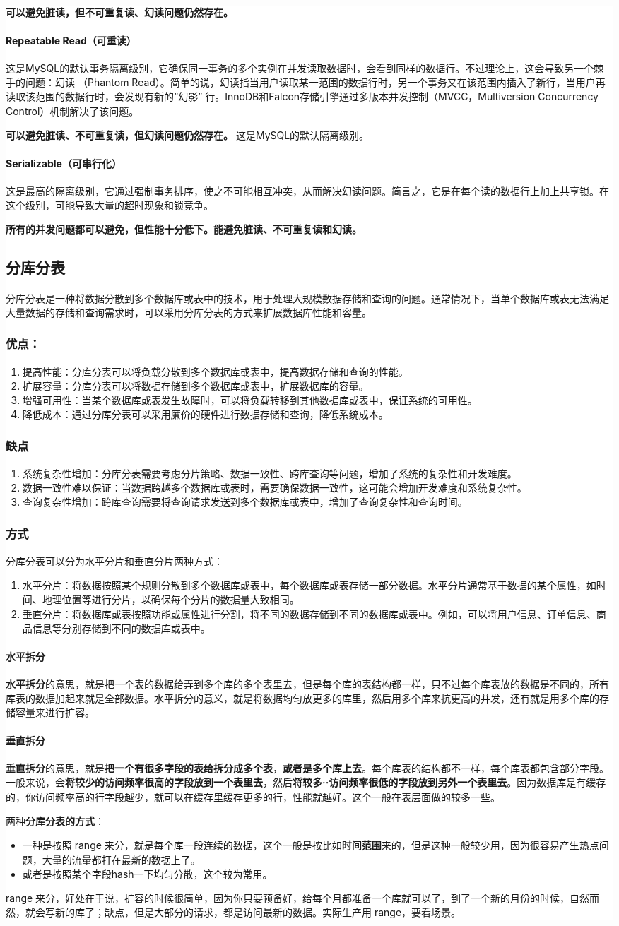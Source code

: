 **可以避免脏读，但不可重复读、幻读问题仍然存在。**

#### Repeatable Read（可重读）

这是MySQL的默认事务隔离级别，它确保同一事务的多个实例在并发读取数据时，会看到同样的数据行。不过理论上，这会导致另一个棘手的问题：幻读 （Phantom Read）。简单的说，幻读指当用户读取某一范围的数据行时，另一个事务又在该范围内插入了新行，当用户再读取该范围的数据行时，会发现有新的“幻影” 行。InnoDB和Falcon存储引擎通过多版本并发控制（MVCC，Multiversion Concurrency Control）机制解决了该问题。

**可以避免脏读、不可重复读，但幻读问题仍然存在。** 这是MySQL的默认隔离级别。

#### Serializable（可串行化）

这是最高的隔离级别，它通过强制事务排序，使之不可能相互冲突，从而解决幻读问题。简言之，它是在每个读的数据行上加上共享锁。在这个级别，可能导致大量的超时现象和锁竞争。

**所有的并发问题都可以避免，但性能十分低下。能避免脏读、不可重复读和幻读。**

## 分库分表

分库分表是一种将数据分散到多个数据库或表中的技术，用于处理大规模数据存储和查询的问题。通常情况下，当单个数据库或表无法满足大量数据的存储和查询需求时，可以采用分库分表的方式来扩展数据库性能和容量。

### 优点：

1.  提高性能：分库分表可以将负载分散到多个数据库或表中，提高数据存储和查询的性能。
2.  扩展容量：分库分表可以将数据存储到多个数据库或表中，扩展数据库的容量。
3.  增强可用性：当某个数据库或表发生故障时，可以将负载转移到其他数据库或表中，保证系统的可用性。
4.  降低成本：通过分库分表可以采用廉价的硬件进行数据存储和查询，降低系统成本。

### 缺点

1.  系统复杂性增加：分库分表需要考虑分片策略、数据一致性、跨库查询等问题，增加了系统的复杂性和开发难度。
2.  数据一致性难以保证：当数据跨越多个数据库或表时，需要确保数据一致性，这可能会增加开发难度和系统复杂性。
3.  查询复杂性增加：跨库查询需要将查询请求发送到多个数据库或表中，增加了查询复杂性和查询时间。

### 方式

分库分表可以分为水平分片和垂直分片两种方式：

1.  水平分片：将数据按照某个规则分散到多个数据库或表中，每个数据库或表存储一部分数据。水平分片通常基于数据的某个属性，如时间、地理位置等进行分片，以确保每个分片的数据量大致相同。
2.  垂直分片：将数据库或表按照功能或属性进行分割，将不同的数据存储到不同的数据库或表中。例如，可以将用户信息、订单信息、商品信息等分别存储到不同的数据库或表中。

#### 水平拆分

**水平拆分**的意思，就是把一个表的数据给弄到多个库的多个表里去，但是每个库的表结构都一样，只不过每个库表放的数据是不同的，所有库表的数据加起来就是全部数据。水平拆分的意义，就是将数据均匀放更多的库里，然后用多个库来抗更高的并发，还有就是用多个库的存储容量来进行扩容。

####  垂直拆分

**垂直拆分**的意思，就是**把一个有很多字段的表给拆分成多个表**，**或者是多个库上去**。每个库表的结构都不一样，每个库表都包含部分字段。一般来说，会**将较少的访问频率很高的字段放到一个表里去**，然后**将较多··访问频率很低的字段放到另外一个表里去**。因为数据库是有缓存的，你访问频率高的行字段越少，就可以在缓存里缓存更多的行，性能就越好。这个一般在表层面做的较多一些。

两种**分库分表的方式**：

- 一种是按照 range 来分，就是每个库一段连续的数据，这个一般是按比如**时间范围**来的，但是这种一般较少用，因为很容易产生热点问题，大量的流量都打在最新的数据上了。
- 或者是按照某个字段hash一下均匀分散，这个较为常用。

range 来分，好处在于说，扩容的时候很简单，因为你只要预备好，给每个月都准备一个库就可以了，到了一个新的月份的时候，自然而然，就会写新的库了；缺点，但是大部分的请求，都是访问最新的数据。实际生产用 range，要看场景。
